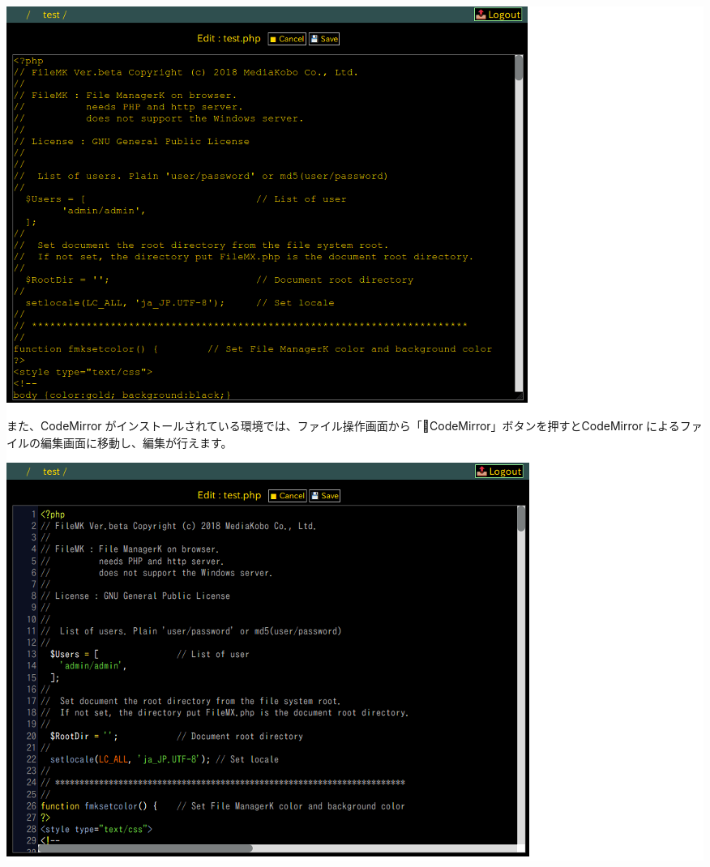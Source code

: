 

![FileMK edit](img/filemk-edit.png)  



また、CodeMirror がインストールされている環境では、ファイル操作画面から「&#x1f4d6;CodeMirror」ボタンを押すとCodeMirror によるファイルの編集画面に移動し、編集が行えます。  



![FileMK codemirror](img/filemk-codemirror.png)  
